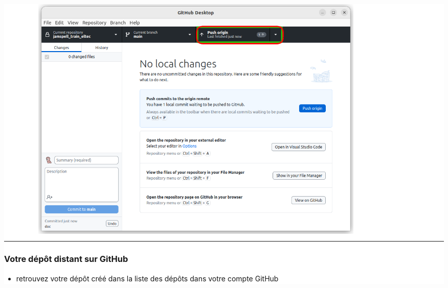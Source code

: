   <img width="750" height="450" style="margin-right:10px; vertical-align:bottom" src="img/push.png">
</p>

---

### Votre dépôt distant sur GitHub

* retrouvez votre dépôt créé dans la liste des dépôts dans votre compte GitHub
